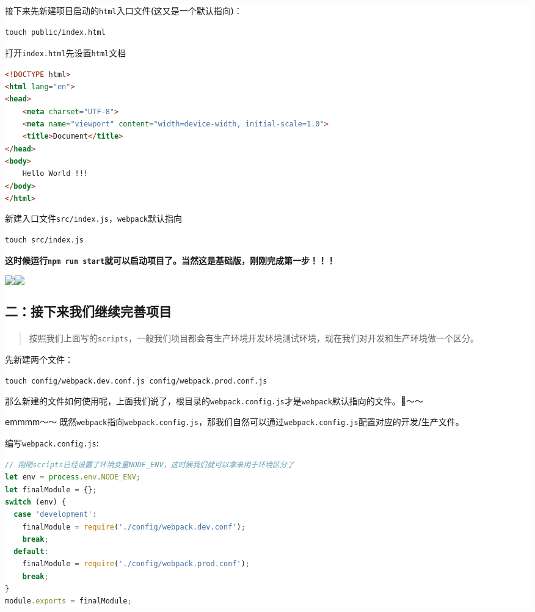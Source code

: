 接下来先新建项目启动的`html`入口文件(这又是一个默认指向)：
```vim
touch public/index.html
```
打开`index.html`先设置`html`文档
```html
<!DOCTYPE html>
<html lang="en">
<head>
    <meta charset="UTF-8">
    <meta name="viewport" content="width=device-width, initial-scale=1.0">
    <title>Document</title>
</head>
<body>
    Hello World !!!
</body>
</html>
```

新建入口文件`src/index.js`，`webpack`默认指向
```vim
touch src/index.js
```
**这时候运行`npm run start`就可以启动项目了。当然这是基础版，刚刚完成第一步！！！**
<div style="display:flex;">
    <img style="max-height:300px;" src="https://staticqc-operating.lycheer.net/image/weike-fQMKMs-1249425007.png" />
    <img style="max-height:300px;" src="https://staticqc-operating.lycheer.net/image/weike-EZkRcb-327954411.png" />
</div>



## 二：接下来我们继续完善项目
> 按照我们上面写的`scripts`，一般我们项目都会有生产环境开发环境测试环境，现在我们对开发和生产环境做一个区分。

先新建两个文件：
```vim
touch config/webpack.dev.conf.js config/webpack.prod.conf.js 
```
那么新建的文件如何使用呢，上面我们说了，根目录的`webpack.config.js`才是`webpack`默认指向的文件。🤔️～～

emmmm～～ 既然`webpack`指向`webpack.config.js`，那我们自然可以通过`webpack.config.js`配置对应的开发/生产文件。

编写`webpack.config.js`:
```javascript
// 刚刚scripts已经设置了环境变量NODE_ENV，这时候我们就可以拿来用于环境区分了
let env = process.env.NODE_ENV;
let finalModule = {};
switch (env) {
  case 'development':
    finalModule = require('./config/webpack.dev.conf');
    break;
  default:
    finalModule = require('./config/webpack.prod.conf');
    break;
}
module.exports = finalModule;
```

